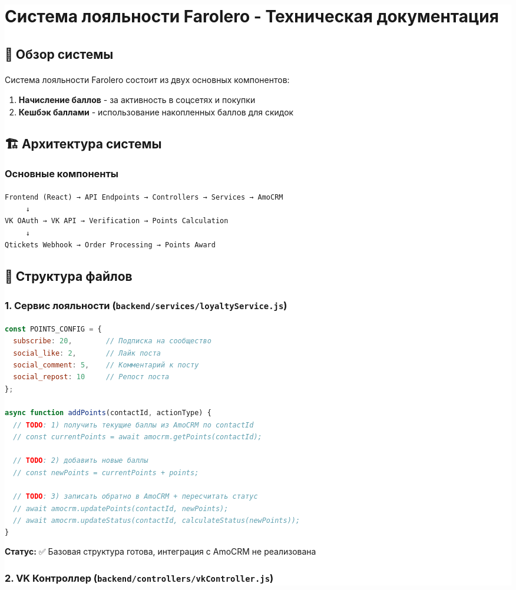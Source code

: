 # Система лояльности Farolero - Техническая документация

## 🎯 Обзор системы

Система лояльности Farolero состоит из двух основных компонентов:
1. **Начисление баллов** - за активность в соцсетях и покупки
2. **Кешбэк баллами** - использование накопленных баллов для скидок

## 🏗️ Архитектура системы

### Основные компоненты

```
Frontend (React) → API Endpoints → Controllers → Services → AmoCRM
     ↓
VK OAuth → VK API → Verification → Points Calculation
     ↓
Qtickets Webhook → Order Processing → Points Award
```

## 📁 Структура файлов

### 1. **Сервис лояльности** (`backend/services/loyaltyService.js`)

```javascript
const POINTS_CONFIG = {
  subscribe: 20,        // Подписка на сообщество
  social_like: 2,       // Лайк поста
  social_comment: 5,    // Комментарий к посту
  social_repost: 10     // Репост поста
};

async function addPoints(contactId, actionType) {
  // TODO: 1) получить текущие баллы из AmoCRM по contactId
  // const currentPoints = await amocrm.getPoints(contactId);
  
  // TODO: 2) добавить новые баллы
  // const newPoints = currentPoints + points;
  
  // TODO: 3) записать обратно в AmoCRM + пересчитать статус
  // await amocrm.updatePoints(contactId, newPoints);
  // await amocrm.updateStatus(contactId, calculateStatus(newPoints));
}
```

**Статус:** ✅ Базовая структура готова, интеграция с AmoCRM не реализована

### 2. **VK Контроллер** (`backend/controllers/vkController.js`)
